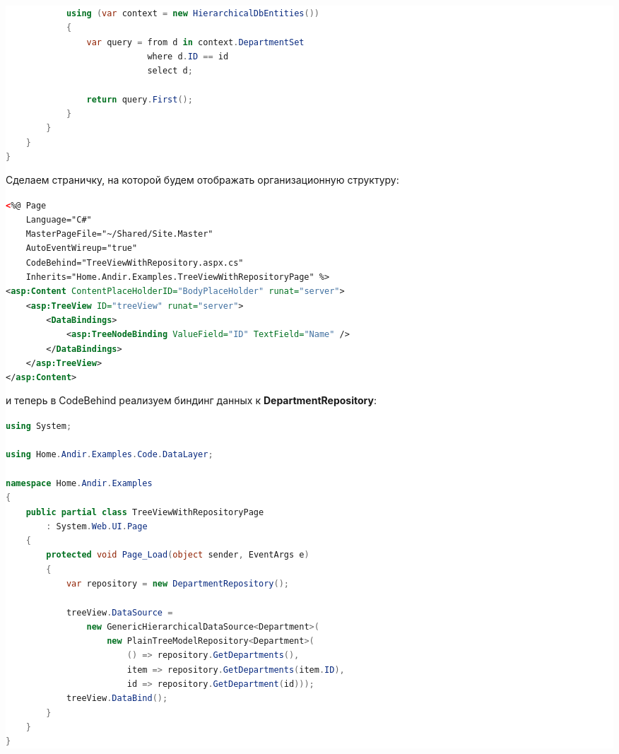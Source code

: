 ``` cs
            using (var context = new HierarchicalDbEntities())
            {
                var query = from d in context.DepartmentSet
                            where d.ID == id
                            select d;

                return query.First();
            }
        }
    }
}
```

Сделаем страничку, на которой будем отображать организационную структуру:

``` xml
<%@ Page
    Language="C#" 
    MasterPageFile="~/Shared/Site.Master"
    AutoEventWireup="true"
    CodeBehind="TreeViewWithRepository.aspx.cs"
    Inherits="Home.Andir.Examples.TreeViewWithRepositoryPage" %>
<asp:Content ContentPlaceHolderID="BodyPlaceHolder" runat="server">
    <asp:TreeView ID="treeView" runat="server">
        <DataBindings>
            <asp:TreeNodeBinding ValueField="ID" TextField="Name" />
        </DataBindings>
    </asp:TreeView>
</asp:Content>
```

и теперь в CodeBehind реализуем биндинг данных к **DepartmentRepository**:

``` cs
using System;

using Home.Andir.Examples.Code.DataLayer;

namespace Home.Andir.Examples
{
    public partial class TreeViewWithRepositoryPage 
        : System.Web.UI.Page
    {
        protected void Page_Load(object sender, EventArgs e)
        {
            var repository = new DepartmentRepository();

            treeView.DataSource =
                new GenericHierarchicalDataSource<Department>(
                    new PlainTreeModelRepository<Department>(
                        () => repository.GetDepartments(),
                        item => repository.GetDepartments(item.ID),
                        id => repository.GetDepartment(id)));
            treeView.DataBind();
        }
    }
}
```
